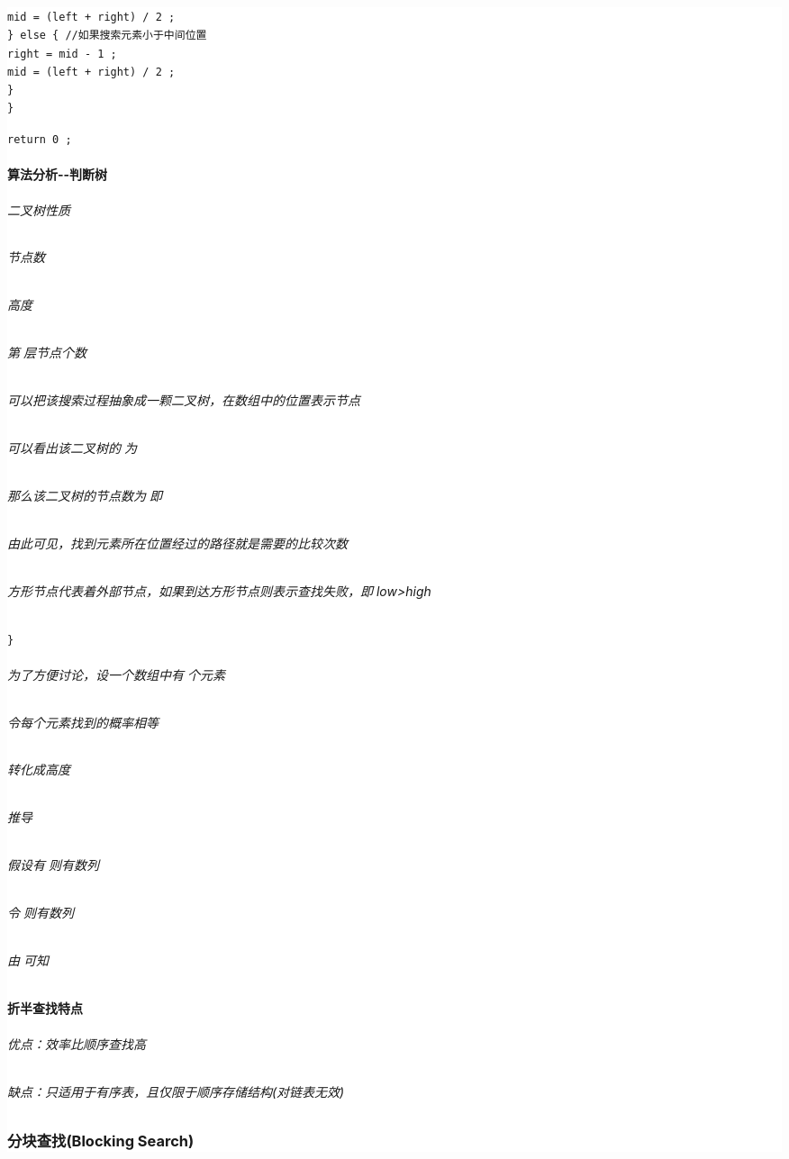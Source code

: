 ```
mid = (left + right) / 2 ;
} else { //如果搜索元素小于中间位置
right = mid - 1 ;
mid = (left + right) / 2 ;
}
}
```
```
return 0 ;
```

#### 算法分析--判断树

###### 二叉树性质

###### 节点数

###### 高度

###### 第 层节点个数

###### 可以把该搜索过程抽象成一颗二叉树，在数组中的位置表示节点

###### 可以看出该二叉树的 为

###### 那么该二叉树的节点数为 即

###### 由此可见，找到元素所在位置经过的路径就是需要的比较次数

###### 方形节点代表着外部节点，如果到达方形节点则表示查找失败，即 low>high

```
}
```

###### 为了方便讨论，设一个数组中有 个元素

###### 令每个元素找到的概率相等

###### 转化成高度

###### 推导

###### 假设有 则有数列

###### 令 则有数列

###### 由 可知

#### 折半查找特点

###### 优点：效率比顺序查找高

###### 缺点：只适用于有序表，且仅限于顺序存储结构(对链表无效)


### 分块查找(Blocking Search)
